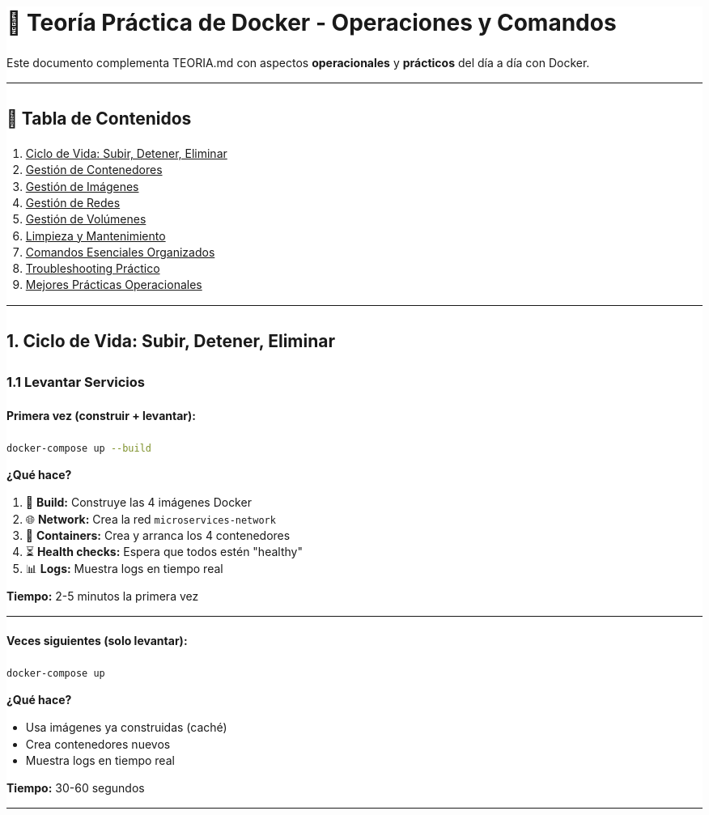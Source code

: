# 🐳 Teoría Práctica de Docker - Operaciones y Comandos

Este documento complementa TEORIA.md con aspectos **operacionales** y **prácticos** del día a día con Docker.

---

## 📑 Tabla de Contenidos

1. [Ciclo de Vida: Subir, Detener, Eliminar](#1-ciclo-de-vida-subir-detener-eliminar)
2. [Gestión de Contenedores](#2-gestión-de-contenedores)
3. [Gestión de Imágenes](#3-gestión-de-imágenes)
4. [Gestión de Redes](#4-gestión-de-redes)
5. [Gestión de Volúmenes](#5-gestión-de-volúmenes)
6. [Limpieza y Mantenimiento](#6-limpieza-y-mantenimiento)
7. [Comandos Esenciales Organizados](#7-comandos-esenciales-organizados)
8. [Troubleshooting Práctico](#8-troubleshooting-práctico)
9. [Mejores Prácticas Operacionales](#9-mejores-prácticas-operacionales)

---

## 1. Ciclo de Vida: Subir, Detener, Eliminar

### 1.1 Levantar Servicios

#### **Primera vez (construir + levantar):**
```bash
docker-compose up --build
```

**¿Qué hace?**
1. 🔨 **Build:** Construye las 4 imágenes Docker
2. 🌐 **Network:** Crea la red `microservices-network`
3. 🐳 **Containers:** Crea y arranca los 4 contenedores
4. ⏳ **Health checks:** Espera que todos estén "healthy"
5. 📊 **Logs:** Muestra logs en tiempo real

**Tiempo:** 2-5 minutos la primera vez

---

#### **Veces siguientes (solo levantar):**
```bash
docker-compose up
```

**¿Qué hace?**
- Usa imágenes ya construidas (caché)
- Crea contenedores nuevos
- Muestra logs en tiempo real

**Tiempo:** 30-60 segundos

---